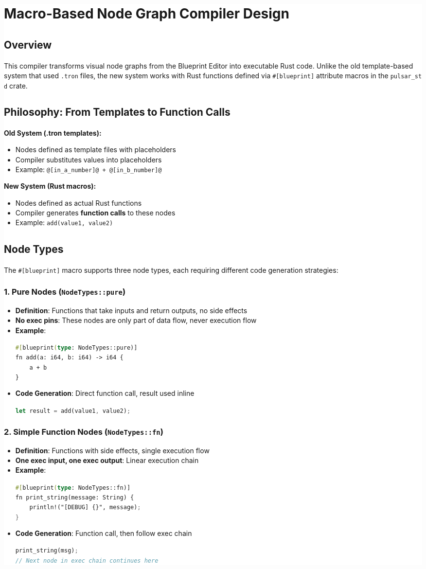 # Macro-Based Node Graph Compiler Design

## Overview

This compiler transforms visual node graphs from the Blueprint Editor into executable Rust code. Unlike the old template-based system that used `.tron` files, the new system works with Rust functions defined via `#[blueprint]` attribute macros in the `pulsar_std` crate.

## Philosophy: From Templates to Function Calls

**Old System (.tron templates):**
- Nodes defined as template files with placeholders
- Compiler substitutes values into placeholders
- Example: `@[in_a_number]@ + @[in_b_number]@`

**New System (Rust macros):**
- Nodes defined as actual Rust functions
- Compiler generates **function calls** to these nodes
- Example: `add(value1, value2)`

## Node Types

The `#[blueprint]` macro supports three node types, each requiring different code generation strategies:

### 1. Pure Nodes (`NodeTypes::pure`)
- **Definition**: Functions that take inputs and return outputs, no side effects
- **No exec pins**: These nodes are only part of data flow, never execution flow
- **Example**:
  ```rust
  #[blueprint(type: NodeTypes::pure)]
  fn add(a: i64, b: i64) -> i64 {
      a + b
  }
  ```
- **Code Generation**: Direct function call, result used inline
  ```rust
  let result = add(value1, value2);
  ```

### 2. Simple Function Nodes (`NodeTypes::fn`)
- **Definition**: Functions with side effects, single execution flow
- **One exec input, one exec output**: Linear execution chain
- **Example**:
  ```rust
  #[blueprint(type: NodeTypes::fn)]
  fn print_string(message: String) {
      println!("[DEBUG] {}", message);
  }
  ```
- **Code Generation**: Function call, then follow exec chain
  ```rust
  print_string(msg);
  // Next node in exec chain continues here
  ```
